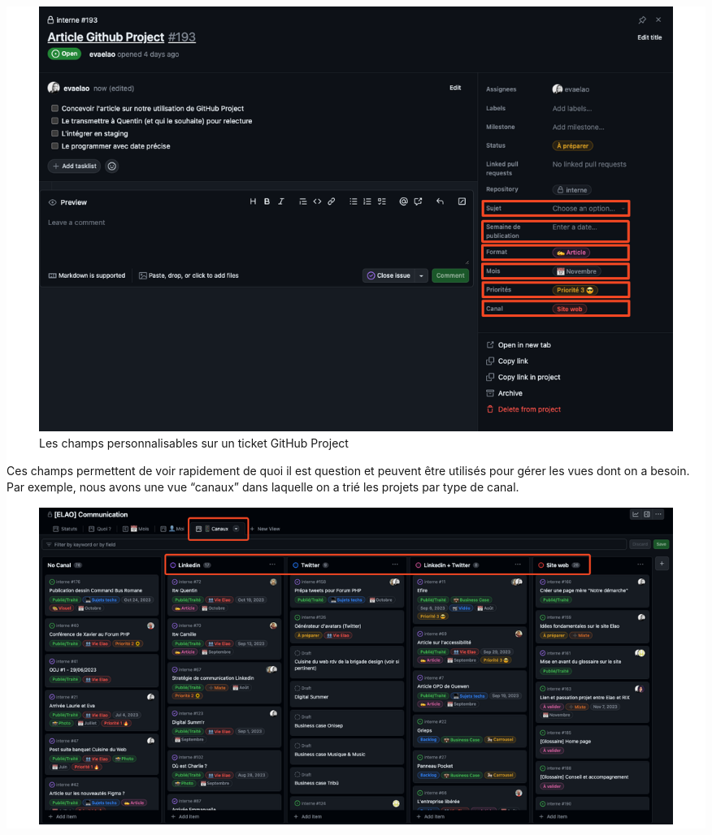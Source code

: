 <figure>
    <img src="content/images/blog/2023/github-project/champs-personnalisables-1.png" alt="capture d'écran mettant en avant des champs personnalisables sur un ticket GitHub Project">
    <figcaption>
        <span class="figure__legend">Les champs personnalisables sur un ticket GitHub Project</span>
    </figcaption>
</figure>

Ces champs permettent de voir rapidement de quoi il est question et peuvent être utilisés pour gérer les vues dont on a besoin. Par exemple, nous avons une vue “canaux” dans laquelle on a trié les projets par type de canal. 

<figure>
    <img src="content/images/blog/2023/github-project/champs-personnalisables-2.png" alt="capture d'écran montrant un exemple de champ personnalisable canal dans GitHub Project">
